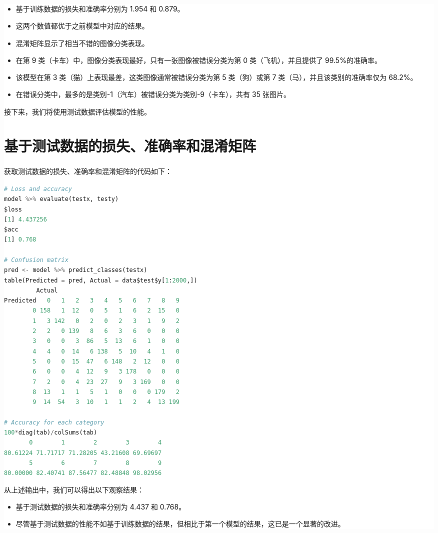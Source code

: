 +   基于训练数据的损失和准确率分别为 1.954 和 0.879。

+   这两个数值都优于之前模型中对应的结果。

+   混淆矩阵显示了相当不错的图像分类表现。

+   在第 9 类（卡车）中，图像分类表现最好，只有一张图像被错误分类为第 0 类（飞机），并且提供了 99.5%的准确率。

+   该模型在第 3 类（猫）上表现最差，这类图像通常被错误分类为第 5 类（狗）或第 7 类（马），并且该类别的准确率仅为 68.2%。

+   在错误分类中，最多的是类别-1（汽车）被错误分类为类别-9（卡车），共有 35 张图片。

接下来，我们将使用测试数据评估模型的性能。

# 基于测试数据的损失、准确率和混淆矩阵

获取测试数据的损失、准确率和混淆矩阵的代码如下：

```py
# Loss and accuracy
model %>% evaluate(testx, testy)
$loss
[1] 4.437256
$acc
[1] 0.768

# Confusion matrix
pred <- model %>% predict_classes(testx)
table(Predicted = pred, Actual = data$test$y[1:2000,])
         Actual
Predicted   0   1   2   3   4   5   6   7   8   9
        0 158   1  12   0   5   1   6   2  15   0
        1   3 142   0   2   0   2   3   1   9   2
        2   2   0 139   8   6   3   6   0   0   0
        3   0   0   3  86   5  13   6   1   0   0
        4   4   0  14   6 138   5  10   4   1   0
        5   0   0  15  47   6 148   2  12   0   0
        6   0   0   4  12   9   3 178   0   0   0
        7   2   0   4  23  27   9   3 169   0   0
        8  13   1   1   5   1   0   0   0 179   2
        9  14  54   3  10   1   1   2   4  13 199

# Accuracy for each category
100*diag(tab)/colSums(tab)
       0        1        2        3        4 
80.61224 71.71717 71.28205 43.21608 69.69697 
       5        6        7        8        9 
80.00000 82.40741 87.56477 82.48848 98.02956 
```

从上述输出中，我们可以得出以下观察结果：

+   基于测试数据的损失和准确率分别为 4.437 和 0.768。

+   尽管基于测试数据的性能不如基于训练数据的结果，但相比于第一个模型的结果，这已是一个显著的改进。
